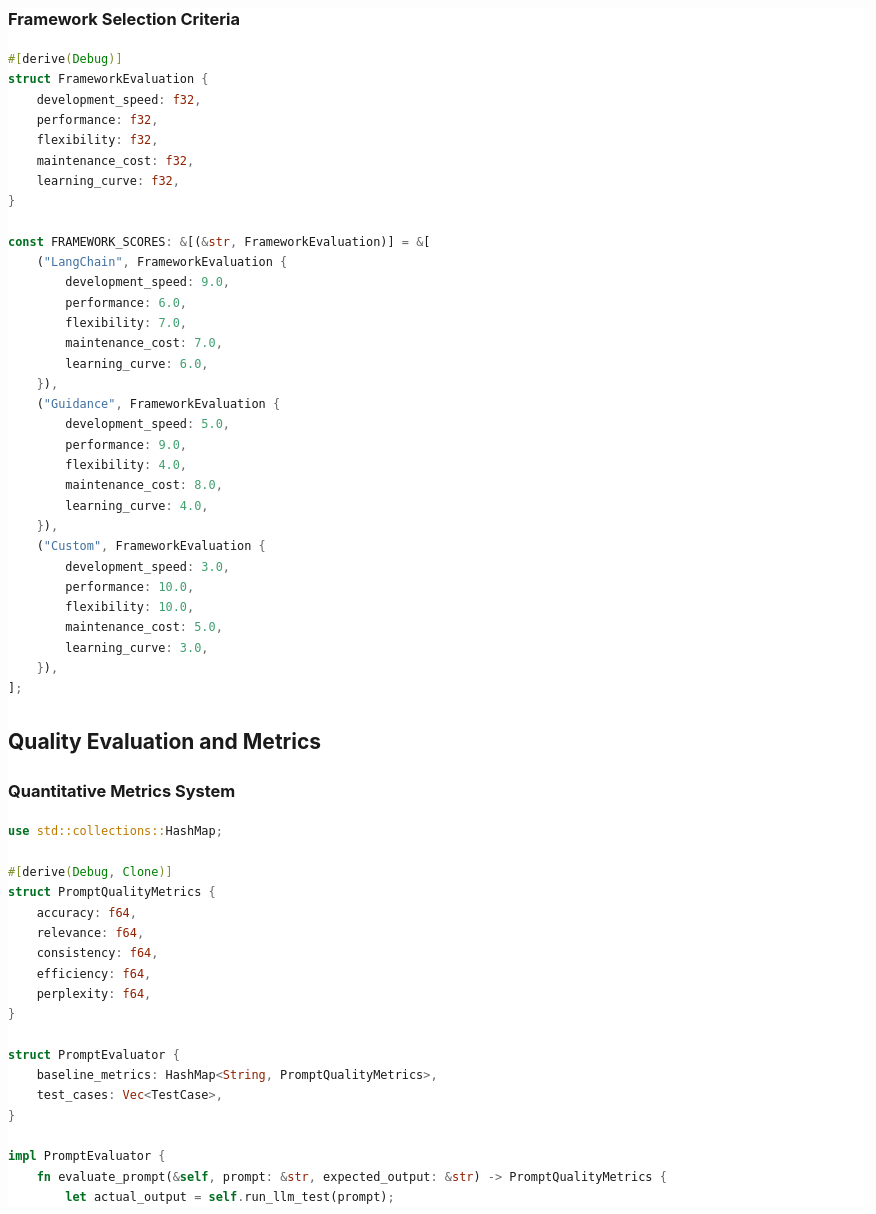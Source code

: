 ### <decision-matrix>Framework Selection Criteria</decision-matrix>

```rust
#[derive(Debug)]
struct FrameworkEvaluation {
    development_speed: f32,
    performance: f32,
    flexibility: f32,
    maintenance_cost: f32,
    learning_curve: f32,
}

const FRAMEWORK_SCORES: &[(&str, FrameworkEvaluation)] = &[
    ("LangChain", FrameworkEvaluation {
        development_speed: 9.0,
        performance: 6.0,
        flexibility: 7.0,
        maintenance_cost: 7.0,
        learning_curve: 6.0,
    }),
    ("Guidance", FrameworkEvaluation {
        development_speed: 5.0,
        performance: 9.0,
        flexibility: 4.0,
        maintenance_cost: 8.0,
        learning_curve: 4.0,
    }),
    ("Custom", FrameworkEvaluation {
        development_speed: 3.0,
        performance: 10.0,
        flexibility: 10.0,
        maintenance_cost: 5.0,
        learning_curve: 3.0,
    }),
];
```

## <implementation>Quality Evaluation and Metrics</implementation>

### <validation>Quantitative Metrics System</validation>

```rust
use std::collections::HashMap;

#[derive(Debug, Clone)]
struct PromptQualityMetrics {
    accuracy: f64,
    relevance: f64,
    consistency: f64,
    efficiency: f64,
    perplexity: f64,
}

struct PromptEvaluator {
    baseline_metrics: HashMap<String, PromptQualityMetrics>,
    test_cases: Vec<TestCase>,
}

impl PromptEvaluator {
    fn evaluate_prompt(&self, prompt: &str, expected_output: &str) -> PromptQualityMetrics {
        let actual_output = self.run_llm_test(prompt);
```